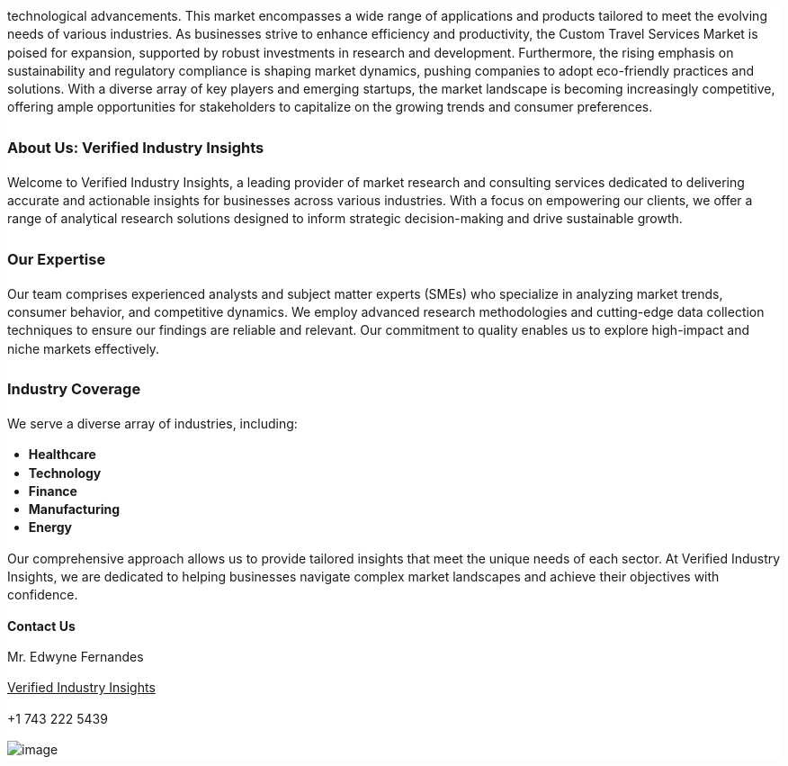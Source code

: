 technological advancements. This market encompasses a wide range of applications and products tailored to meet the evolving needs of various industries. As businesses strive to enhance efficiency and productivity, the Custom Travel Services Market is poised for expansion, supported by robust investments in research and development. Furthermore, the rising emphasis on sustainability and regulatory compliance is shaping market dynamics, pushing companies to adopt eco-friendly practices and solutions. With a diverse array of key players and emerging startups, the market landscape is becoming increasingly competitive, offering ample opportunities for stakeholders to capitalize on the growing trends and consumer preferences.</p><h3>About Us: Verified Industry Insights</h3><p>Welcome to Verified Industry Insights, a leading provider of market research and consulting services dedicated to delivering accurate and actionable insights for businesses across various industries. With a focus on empowering our clients, we offer a range of analytical research solutions designed to inform strategic decision-making and drive sustainable growth.</p><h3>Our Expertise</h3><p>Our team comprises experienced analysts and subject matter experts (SMEs) who specialize in analyzing market trends, consumer behavior, and competitive dynamics. We employ advanced research methodologies and cutting-edge data collection techniques to ensure our findings are reliable and relevant. Our commitment to quality enables us to explore high-impact and niche markets effectively.</p><h3>Industry Coverage</h3><p>We serve a diverse array of industries, including:</p><ul><li><strong>Healthcare</strong></li><li><strong>Technology</strong></li><li><strong>Finance</strong></li><li><strong>Manufacturing</strong></li><li><strong>Energy</strong></li></ul><p>Our comprehensive approach allows us to provide tailored insights that meet the unique needs of each sector. At Verified Industry Insights, we are dedicated to helping businesses navigate complex market landscapes and achieve their objectives with confidence.</p><p><strong>Contact Us</strong></p><p>Mr. Edwyne Fernandes</p><p><a href="https://www.verifiedindustryinsights.com/">Verified Industry Insights</a></p><p>+1 743 222 5439</p>
![image](https://github.com/user-attachments/assets/e5061e3d-e258-40db-a84a-f867b580314a)
